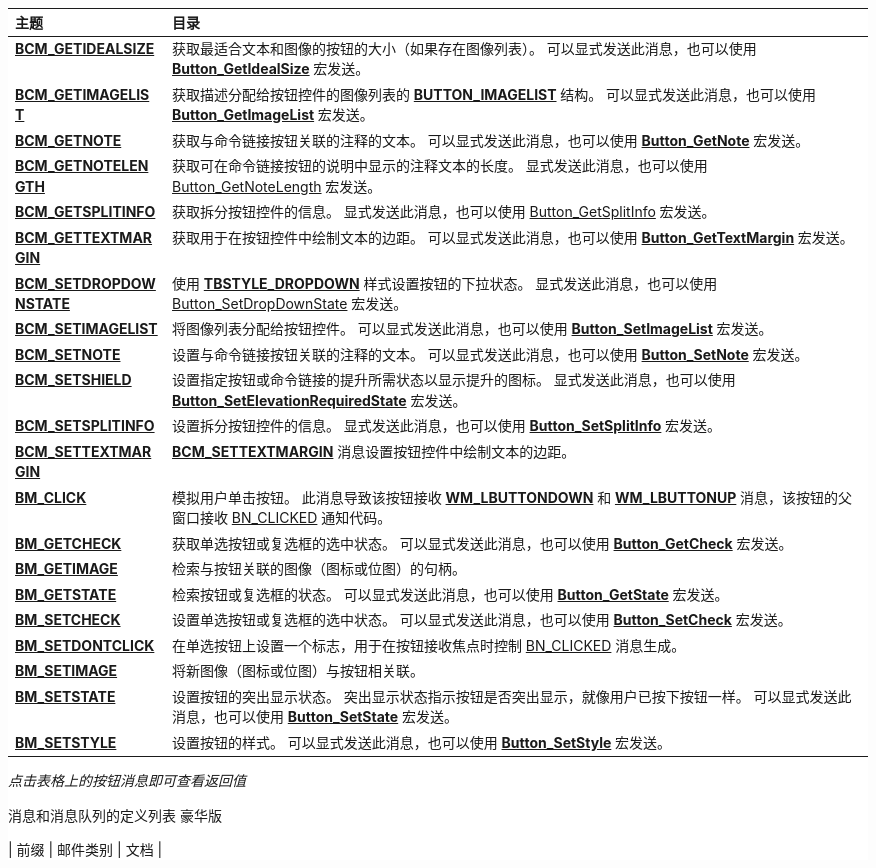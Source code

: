 | 主题                                                         | 目录                                                         |
| :----------------------------------------------------------- | :----------------------------------------------------------- |
| [**BCM_GETIDEALSIZE**](https://learn.microsoft.com/zh-cn/windows/win32/controls/bcm-getidealsize) | 获取最适合文本和图像的按钮的大小（如果存在图像列表）。 可以显式发送此消息，也可以使用 [**Button_GetIdealSize**](https://learn.microsoft.com/zh-cn/windows/desktop/api/Commctrl/nf-commctrl-button_getidealsize) 宏发送。 |
| [**BCM_GETIMAGELIST**](https://learn.microsoft.com/zh-cn/windows/win32/controls/bcm-getimagelist) | 获取描述分配给按钮控件的图像列表的 [**BUTTON_IMAGELIST**](https://learn.microsoft.com/zh-cn/windows/desktop/api/Commctrl/ns-commctrl-button_imagelist) 结构。 可以显式发送此消息，也可以使用 [**Button_GetImageList**](https://learn.microsoft.com/zh-cn/windows/desktop/api/Commctrl/nf-commctrl-button_getimagelist) 宏发送。 |
| [**BCM_GETNOTE**](https://learn.microsoft.com/zh-cn/windows/win32/controls/bcm-getnote) | 获取与命令链接按钮关联的注释的文本。 可以显式发送此消息，也可以使用 [**Button_GetNote**](https://learn.microsoft.com/zh-cn/windows/desktop/api/Commctrl/nf-commctrl-button_getnote) 宏发送。 |
| [**BCM_GETNOTELENGTH**](https://learn.microsoft.com/zh-cn/windows/win32/controls/bcm-getnotelength) | 获取可在命令链接按钮的说明中显示的注释文本的长度。 显式发送此消息，也可以使用 [Button_GetNoteLength](https://learn.microsoft.com/zh-cn/windows/desktop/api/Commctrl/nf-commctrl-button_getnotelength) 宏发送。 |
| [**BCM_GETSPLITINFO**](https://learn.microsoft.com/zh-cn/windows/win32/controls/bcm-getsplitinfo) | 获取拆分按钮控件的信息。 显式发送此消息，也可以使用 [Button_GetSplitInfo](https://learn.microsoft.com/zh-cn/windows/desktop/api/Commctrl/nf-commctrl-button_getsplitinfo) 宏发送。 |
| [**BCM_GETTEXTMARGIN**](https://learn.microsoft.com/zh-cn/windows/win32/controls/bcm-gettextmargin) | 获取用于在按钮控件中绘制文本的边距。 可以显式发送此消息，也可以使用 [**Button_GetTextMargin**](https://learn.microsoft.com/zh-cn/windows/desktop/api/Commctrl/nf-commctrl-button_gettextmargin) 宏发送。 |
| [**BCM_SETDROPDOWNSTATE**](https://learn.microsoft.com/zh-cn/windows/win32/controls/bcm-setdropdownstate) | 使用 [**TBSTYLE_DROPDOWN**](https://learn.microsoft.com/zh-cn/windows/win32/controls/toolbar-control-and-button-styles) 样式设置按钮的下拉状态。 显式发送此消息，也可以使用 [Button_SetDropDownState](https://learn.microsoft.com/zh-cn/windows/desktop/api/Commctrl/nf-commctrl-button_setdropdownstate) 宏发送。 |
| [**BCM_SETIMAGELIST**](https://learn.microsoft.com/zh-cn/windows/win32/controls/bcm-setimagelist) | 将图像列表分配给按钮控件。 可以显式发送此消息，也可以使用 [**Button_SetImageList**](https://learn.microsoft.com/zh-cn/windows/desktop/api/Commctrl/nf-commctrl-button_setimagelist) 宏发送。 |
| [**BCM_SETNOTE**](https://learn.microsoft.com/zh-cn/windows/win32/controls/bcm-setnote) | 设置与命令链接按钮关联的注释的文本。 可以显式发送此消息，也可以使用 [**Button_SetNote**](https://learn.microsoft.com/zh-cn/windows/desktop/api/Commctrl/nf-commctrl-button_setnote) 宏发送。 |
| [**BCM_SETSHIELD**](https://learn.microsoft.com/zh-cn/windows/win32/controls/bcm-setshield) | 设置指定按钮或命令链接的提升所需状态以显示提升的图标。 显式发送此消息，也可以使用 [**Button_SetElevationRequiredState**](https://learn.microsoft.com/zh-cn/windows/desktop/api/Commctrl/nf-commctrl-button_setelevationrequiredstate) 宏发送。 |
| [**BCM_SETSPLITINFO**](https://learn.microsoft.com/zh-cn/windows/win32/controls/bcm-setsplitinfo) | 设置拆分按钮控件的信息。 显式发送此消息，也可以使用 [**Button_SetSplitInfo**](https://learn.microsoft.com/zh-cn/windows/desktop/api/Commctrl/nf-commctrl-button_setsplitinfo) 宏发送。 |
| [**BCM_SETTEXTMARGIN**](https://learn.microsoft.com/zh-cn/windows/win32/controls/bcm-settextmargin) | [**BCM_SETTEXTMARGIN**](https://learn.microsoft.com/zh-cn/windows/win32/controls/bcm-settextmargin) 消息设置按钮控件中绘制文本的边距。 |
| [**BM_CLICK**](https://learn.microsoft.com/zh-cn/windows/win32/controls/bm-click) | 模拟用户单击按钮。 此消息导致该按钮接收 [**WM_LBUTTONDOWN**](https://learn.microsoft.com/zh-cn/windows/desktop/inputdev/wm-lbuttondown) 和 [**WM_LBUTTONUP**](https://learn.microsoft.com/zh-cn/windows/desktop/inputdev/wm-lbuttonup) 消息，该按钮的父窗口接收 [BN_CLICKED](https://learn.microsoft.com/zh-cn/windows/win32/controls/bn-clicked) 通知代码。 |
| [**BM_GETCHECK**](https://learn.microsoft.com/zh-cn/windows/win32/controls/bm-getcheck) | 获取单选按钮或复选框的选中状态。 可以显式发送此消息，也可以使用 [**Button_GetCheck**](https://learn.microsoft.com/zh-cn/windows/desktop/api/Windowsx/nf-windowsx-button_getcheck) 宏发送。 |
| [**BM_GETIMAGE**](https://learn.microsoft.com/zh-cn/windows/win32/controls/bm-getimage) | 检索与按钮关联的图像（图标或位图）的句柄。                   |
| [**BM_GETSTATE**](https://learn.microsoft.com/zh-cn/windows/win32/controls/bm-getstate) | 检索按钮或复选框的状态。 可以显式发送此消息，也可以使用 [**Button_GetState**](https://learn.microsoft.com/zh-cn/windows/desktop/api/Windowsx/nf-windowsx-button_getstate) 宏发送。 |
| [**BM_SETCHECK**](https://learn.microsoft.com/zh-cn/windows/win32/controls/bm-setcheck) | 设置单选按钮或复选框的选中状态。 可以显式发送此消息，也可以使用 [**Button_SetCheck**](https://learn.microsoft.com/zh-cn/windows/desktop/api/Windowsx/nf-windowsx-button_setcheck) 宏发送。 |
| [**BM_SETDONTCLICK**](https://learn.microsoft.com/zh-cn/windows/win32/controls/bm-setdontclick) | 在单选按钮上设置一个标志，用于在按钮接收焦点时控制 [BN_CLICKED](https://learn.microsoft.com/zh-cn/windows/win32/controls/bn-clicked) 消息生成。 |
| [**BM_SETIMAGE**](https://learn.microsoft.com/zh-cn/windows/win32/controls/bm-setimage) | 将新图像（图标或位图）与按钮相关联。                         |
| [**BM_SETSTATE**](https://learn.microsoft.com/zh-cn/windows/win32/controls/bm-setstate) | 设置按钮的突出显示状态。 突出显示状态指示按钮是否突出显示，就像用户已按下按钮一样。 可以显式发送此消息，也可以使用 [**Button_SetState**](https://learn.microsoft.com/zh-cn/windows/desktop/api/Windowsx/nf-windowsx-button_setstate) 宏发送。 |
| [**BM_SETSTYLE**](https://learn.microsoft.com/zh-cn/windows/win32/controls/bm-setstyle) | 设置按钮的样式。 可以显式发送此消息，也可以使用 [**Button_SetStyle**](https://learn.microsoft.com/zh-cn/windows/desktop/api/Windowsx/nf-windowsx-button_setstyle) 宏发送。 |

_点击表格上的按钮消息即可查看返回值_

消息和消息队列的定义列表 豪华版

| 前缀                                 | 邮件类别             | 文档                                                         |